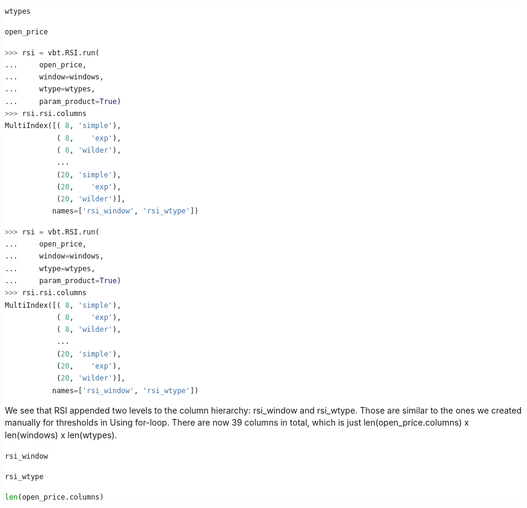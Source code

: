 ```python
wtypes
```

```python
open_price
```

```python
>>> rsi = vbt.RSI.run(
...     open_price, 
...     window=windows, 
...     wtype=wtypes, 
...     param_product=True)
>>> rsi.rsi.columns
MultiIndex([( 8, 'simple'),
            ( 8,    'exp'),
            ( 8, 'wilder'),
            ...
            (20, 'simple'),
            (20,    'exp'),
            (20, 'wilder')],
           names=['rsi_window', 'rsi_wtype'])
```

```python
>>> rsi = vbt.RSI.run(
...     open_price, 
...     window=windows, 
...     wtype=wtypes, 
...     param_product=True)
>>> rsi.rsi.columns
MultiIndex([( 8, 'simple'),
            ( 8,    'exp'),
            ( 8, 'wilder'),
            ...
            (20, 'simple'),
            (20,    'exp'),
            (20, 'wilder')],
           names=['rsi_window', 'rsi_wtype'])
```

We see that RSI appended two levels to the column hierarchy: rsi_window and rsi_wtype. Those are similar to the ones we created manually for thresholds in Using for-loop. There are now 39 columns in total, which is just len(open_price.columns) x len(windows) x len(wtypes).

```python
rsi_window
```

```python
rsi_wtype
```

```python
len(open_price.columns)
```
